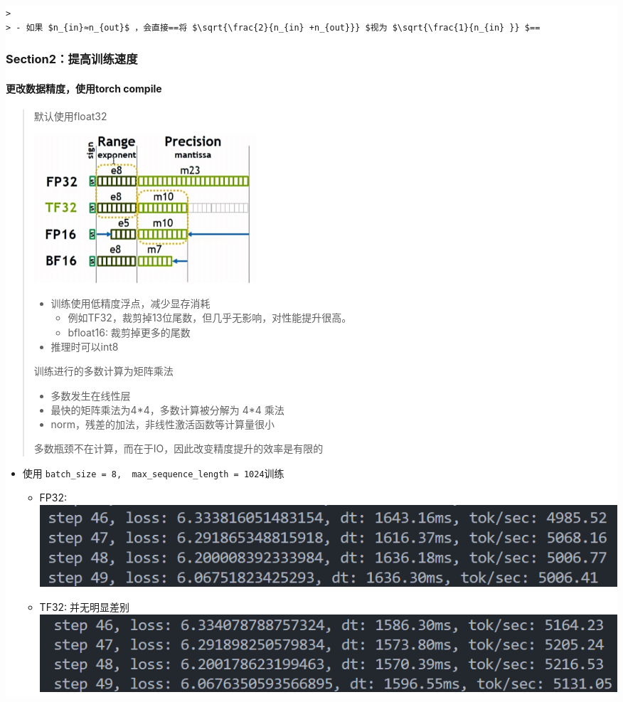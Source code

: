     >
    > - 如果 $n_{in}≈n_{out}$ ，会直接==将 $\sqrt{\frac{2}{n_{in} +n_{out}}} $视为 $\sqrt{\frac{1}{n_{in} }} $==

### Section2：提高训练速度

#### 更改数据精度，使用torch compile

> 默认使用float32
>
> <img src="./README/image-20241104173359527.png" alt="image-20241104173359527" style="zoom:67%;" />
>
> - 训练使用低精度浮点，减少显存消耗
>     - 例如TF32，裁剪掉13位尾数，但几乎无影响，对性能提升很高。
>     - bfloat16: 裁剪掉更多的尾数
> - 推理时可以int8
>
> 训练进行的多数计算为矩阵乘法
>
> - 多数发生在线性层
> - 最快的矩阵乘法为4\*4，多数计算被分解为 4\*4 乘法
> - norm，残差的加法，非线性激活函数等计算量很小
>
> 多数瓶颈不在计算，而在于IO，因此改变精度提升的效率是有限的

- 使用 `batch_size = 8,  max_sequence_length = 1024`训练

    - FP32:![image-20241105232011834](./README/image-20241105232011834.png)

    - TF32: 并无明显差别![image-20241105232208745](./README/image-20241105232208745.png)
